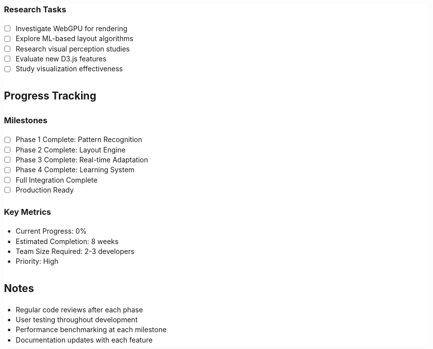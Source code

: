 ### Research Tasks
- [ ] Investigate WebGPU for rendering
- [ ] Explore ML-based layout algorithms
- [ ] Research visual perception studies
- [ ] Evaluate new D3.js features
- [ ] Study visualization effectiveness

## Progress Tracking

### Milestones
- [ ] Phase 1 Complete: Pattern Recognition
- [ ] Phase 2 Complete: Layout Engine
- [ ] Phase 3 Complete: Real-time Adaptation
- [ ] Phase 4 Complete: Learning System
- [ ] Full Integration Complete
- [ ] Production Ready

### Key Metrics
- Current Progress: 0%
- Estimated Completion: 8 weeks
- Team Size Required: 2-3 developers
- Priority: High

## Notes
- Regular code reviews after each phase
- User testing throughout development
- Performance benchmarking at each milestone
- Documentation updates with each feature